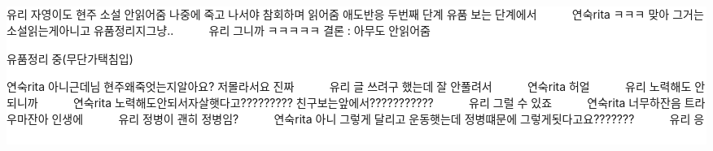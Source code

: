유리
자영이도 현주 소설 안읽어줌
나중에 죽고 나서야 참회하며 읽어줌
애도반응 두번째 단계 유품 보는 단계에서
         
연숙rita
ㅋㅋㅋ
맞아
그거는 소설읽는게아니고
유품정리지그냥..
         
유리
그니까
ㅋㅋㅋㅋㅋ
결론 : 아무도 안읽어줌
         




유품정리 중(무단가택침입)




연숙rita
아니근데님
현주왜죽엇는지알아요?
저몰라서요 진짜
         
유리
글 쓰려구 했는데 잘 안풀려서
         
연숙rita
허얼
         
유리
노력해도
안되니까
         
연숙rita
노력해도안되서자살햇다고?????????
친구보는앞에서???????????
         
유리
그럴 수 있죠
         
연숙rita
너무하잔음
트라우마잔아 인생에
         
유리
정병이 괜히 정병임?
         
연숙rita
아니
그렇게 달리고 운동햇는데
정병떄문에 그렇게됫다고요???????
         
유리
응
         